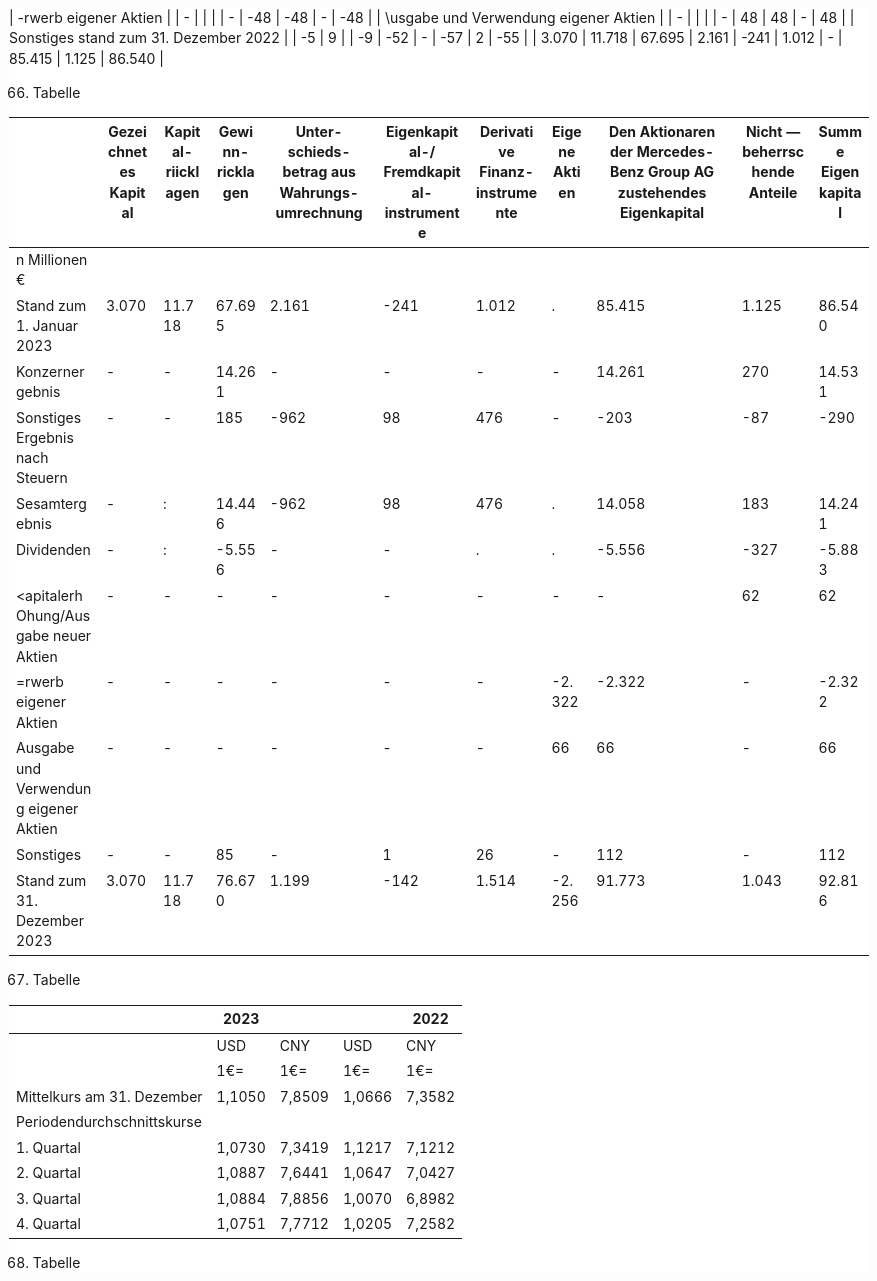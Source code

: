 | -rwerb eigener Aktien |  | - |  |  |  | - | -48 | -48 | - | -48 |
| \usgabe und Verwendung eigener Aktien |  | - |  |  |  | - | 48 | 48 | - | 48 |
| Sonstiges stand zum 31. Dezember 2022 |  | -5 | 9 |  | -9 | -52 | - | -57 | 2 | -55 |
| 3.070 | 11.718 | 67.695 | 2.161 | -241 | 1.012 | - | 85.415 | 1.125 | 86.540 |


66. Tabelle


|  | Gezeichnetes Kapital | Kapital- riicklagen | Gewinn- ricklagen | Unter- schieds- betrag aus Wahrungs- umrechnung | Eigenkapital-/ Fremdkapital- instrumente | Derivative Finanz- instrumente | Eigene Aktien | Den Aktionaren der Mercedes- Benz Group AG zustehendes Eigenkapital | Nicht — beherrschende Anteile | Summe Eigenkapital |
| --- | --- | --- | --- | --- | --- | --- | --- | --- | --- | --- |
| n Millionen € |  |  |  |  |  |  |  |  |  |  |
| Stand zum 1. Januar 2023 | 3.070 | 11.718 | 67.695 | 2.161 | -241 | 1.012 | . | 85.415 | 1.125 | 86.540 |
| Konzernergebnis | - | - | 14.261 | - | - | - | - | 14.261 | 270 | 14.531 |
| Sonstiges Ergebnis nach Steuern | - | - | 185 | -962 | 98 | 476 | - | -203 | -87 | -290 |
| Sesamtergebnis | - | : | 14.446 | -962 | 98 | 476 | . | 14.058 | 183 | 14.241 |
| Dividenden | - | : | -5.556 | - | - | . | . | -5.556 | -327 | -5.883 |
| <apitalerhOhung/Ausgabe neuer Aktien | - | - | - | - | - | - | - | - | 62 | 62 |
| =rwerb eigener Aktien | - | - | - | - | - | - | -2.322 | -2.322 | - | -2.322 |
| Ausgabe und Verwendung eigener Aktien | - | - | - | - | - | - | 66 | 66 | - | 66 |
| Sonstiges | - | - | 85 | - | 1 | 26 | - | 112 | - | 112 |
| Stand zum 31. Dezember 2023 | 3.070 | 11.718 | 76.670 | 1.199 | -142 | 1.514 | -2.256 | 91.773 | 1.043 | 92.816 |


67. Tabelle


|  | 2023 | | | 2022 |
| --- | --- | --- | --- | --- |
|  | USD | CNY | USD | CNY |
|  | 1€= | 1€= | 1€= | 1€= |
| Mittelkurs am 31. Dezember | 1,1050 | 7,8509 | 1,0666 | 7,3582 |
| Periodendurchschnittskurse | | | | |
| 1. Quartal | 1,0730 | 7,3419 | 1,1217 | 7,1212 |
| 2. Quartal | 1,0887 | 7,6441 | 1,0647 | 7,0427 |
| 3. Quartal | 1,0884 | 7,8856 | 1,0070 | 6,8982 |
| 4. Quartal | 1,0751 | 7,7712 | 1,0205 | 7,2582 |


68. Tabelle
